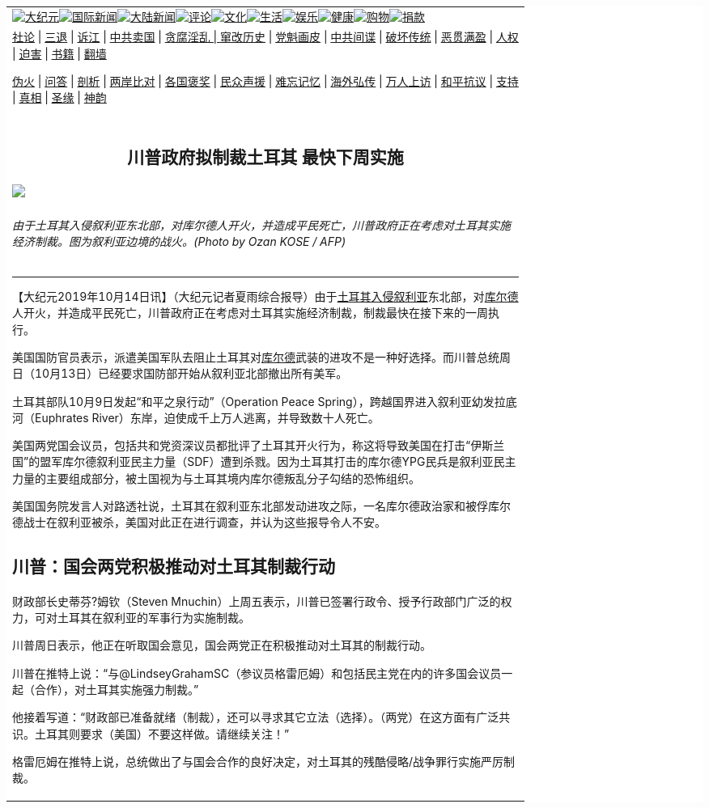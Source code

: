 <a name="1" id="1" target="_blank"></a><span id="1"></span>
<table border="0"><tr><td colspan="2" VALIGN=TOP><a href="https://github.com/jrxob2776/djy/blob/master/gb/nsc413.md#1"><img src="https://raw.githubusercontent.com/jrxob2776/www/master/t/djy/1.jpg" title="大纪元"></a><a href="https://github.com/jrxob2776/djy/blob/master/gb/n24hr.md#1"><img src="https://raw.githubusercontent.com/jrxob2776/www/master/t/djy/3.jpg" title="国际新闻"></a><a href="https://github.com/jrxob2776/djy/blob/master/gb/nsc413.md#1"><img src="https://raw.githubusercontent.com/jrxob2776/www/master/t/djy/4.jpg" title="大陆新闻"></a><a href="https://github.com/jrxob2776/djy/blob/master/gb/news392.md#1"><img src="https://raw.githubusercontent.com/jrxob2776/www/master/t/djy/5.jpg" title="评论"></a><a href="https://github.com/jrxob2776/djy/blob/master/gb/news2007.md#1"><img src="https://raw.githubusercontent.com/jrxob2776/www/master/t/djy/6.jpg" title="文化"></a><a href="https://github.com/jrxob2776/djy/blob/master/gb/news2008.md#1"><img src="https://raw.githubusercontent.com/jrxob2776/www/master/t/djy/7.jpg" title="生活"></a><a href="https://github.com/jrxob2776/djy/blob/master/gb/ncyule.md#1"><img src="https://raw.githubusercontent.com/jrxob2776/www/master/t/djy/8.jpg" title="娱乐"></a><a href="https://github.com/jrxob2776/djy/blob/master/gb/nsc1002.md#1"><img src="https://raw.githubusercontent.com/jrxob2776/www/master/t/djy/9.jpg" title="健康"><a href="https://www.youlucky.com"><img src="https://raw.githubusercontent.com/jrxob2776/www/master/t/djy/10.jpg" title="购物"></a><a href="https://www.supportepoch.org/donation?utm_medium=epochtimes&utm_source=referral&utm_campaign=donate_button_djyhomepage"><img src="https://raw.githubusercontent.com/jrxob2776/www/master/t/djy/12.jpg" title="捐款"></a></td></tr>
<tr><td colspan="2" VALIGN=TOP><a target="_blank" href="https://git.io/fjCRf">社论</a> | <a target="_blank" href="https://github.com/jrxob2776/djy/blob/master/gb/nf5657.md#1">三退</a> | <a target="_blank" href="https://github.com/jrxob2776/djy/blob/master/gb/nf6123.md#1">诉江</a> | <a target="_blank" href="https://github.com/jrxob2776/djy/blob/master/gb/nf1176117.md#1">中共卖国</a> | <a target="_blank" href="https://github.com/jrxob2776/djy/blob/master/gb/nf5773.md#1">贪腐淫乱 | <a target="_blank" href="https://github.com/jrxob2776/djy/blob/master/gb/nf1176115.md#1">窜改历史</a> | <a target="_blank" href="https://github.com/jrxob2776/djy/blob/master/gb/nf1176107.md#1">党魁画皮</a> | <a target="_blank" href="https://github.com/jrxob2776/djy/blob/master/gb/nf1320400.md#1">中共间谍</a> | <a target="_blank" href="https://github.com/jrxob2776/djy/blob/master/gb/nf1176114.md#1">破坏传统</a> | <a target="_blank" href="https://github.com/jrxob2776/djy/blob/master/gb/nf5287.md#1">恶贯满盈</a> | <a target="_blank" href="https://github.com/jrxob2776/djy/blob/master/gb/ncid278.md#1">人权</a> | <a target="_blank" href="https://github.com/jrxob2776/djy/blob/master/gb/nf1176111.md#1">迫害</a> | <a target="_blank" href="https://github.com/jrxob2776/djy/blob/master/gb/nf1235328.md#1">书籍</a> | <a target="_blank" href="https://github.com/jrxob2776/www/blob/master/README.md?zsrh#1">翻墙</a></p><p><a target="_blank" href="https://github.com/jrxob2776/djy/blob/master/gb/nf5562.md#1">伪火</a> | <a target="_blank" href="https://github.com/jrxob2776/djy/blob/master/gb/nf4378.md#1">问答</a> | <a target="_blank" href="https://github.com/jrxob2776/djy/blob/master/gb/nf5792.md#1">剖析</a> | <a target="_blank" href="https://github.com/jrxob2776/djy/blob/master/gb/nf5735.md#1">两岸比对</a> | <a target="_blank" href="https://github.com/jrxob2776/djy/blob/master/gb/nf6119.md#1">各国褒奖</a> | <a target="_blank" href="https://github.com/jrxob2776/djy/blob/master/gb/nf6120.md#1">民众声援</a> | <a target="_blank" href="https://github.com/jrxob2776/djy/blob/master/gb/nf1188594.md#1">难忘记忆</a> | <a target="_blank" href="https://github.com/jrxob2776/djy/blob/master/gb/nf3180.md#1">海外弘传</a> | <a target="_blank" href="https://github.com/jrxob2776/djy/blob/master/gb/nf5410.md#1">万人上访</a> | <a target="_blank" href="https://github.com/jrxob2776/ntdtv/blob/master/gb/prog1530_1.md#1">和平抗议</a> | <a target="_blank" href="https://github.com/jrxob2776/djy/blob/master/gb/nf4386.md#1">支持</a> | <a target="_blank" href="https://github.com/jrxob2776/djy/blob/master/gb/nf4389.md#1">真相</a> | <a target="_blank" href="https://github.com/jrxob2776/djy/blob/master/gb/nf5790.md#1">圣缘</a> | <a target="_blank" href="https://github.com/jrxob2776/djy/blob/master/gb/nf4786.md#1">神韵</a></td></tr>
<tr><td VALIGN=TOP width="626"><h2 align=center>川普政府拟制裁土耳其 最快下周实施</h2>
<img src="http://i.epochtimes.com/assets/uploads/2019/10/000_1LD8QF-600x400.jpg" />
<h6>由于土耳其入侵叙利亚东北部，对库尔德人开火，并造成平民死亡，川普政府正在考虑对土耳其实施经济制裁。图为叙利亚边境的战火。(Photo by Ozan KOSE / AFP)
</h6>
<hr>
<p>【大纪元2019年10月14日讯】（大纪元记者夏雨综合报导）由于<a href="https://github.com/jrxob2776/djy/blob/master/gb/tag/%E5%9C%9F%E8%80%B3%E5%85%B6%E5%85%A5%E4%BE%B5%E5%8F%99%E5%88%A9%E4%BA%9A.md">土耳其入侵叙利亚</a>东北部，对<a href="https://github.com/jrxob2776/djy/blob/master/gb/tag/%E5%BA%93%E5%B0%94%E5%BE%B7.md">库尔德</a>人开火，并造成平民死亡，川普政府正在考虑对土耳其实施经济制裁，制裁最快在接下来的一周执行。</p>
<p>美国国防官员表示，派遣美国军队去阻止土耳其对<a href="https://github.com/jrxob2776/djy/blob/master/gb/tag/%E5%BA%93%E5%B0%94%E5%BE%B7.md">库尔德</a>武装的进攻不是一种好选择。而川普总统周日（10月13日）已经要求国防部开始从叙利亚北部撤出所有美军。</p>
<p>土耳其部队10月9日发起“和平之泉行动”（Operation Peace Spring），跨越国界进入叙利亚幼发拉底河（Euphrates River）东岸，迫使成千上万人逃离，并导致数十人死亡。</p>
<p>美国两党国会议员，包括共和党资深议员都批评了土耳其开火行为，称这将导致美国在打击“伊斯兰国”的盟军库尔德叙利亚民主力量（SDF）遭到杀戮。因为土耳其打击的库尔德YPG民兵是叙利亚民主力量的主要组成部分，被土国视为与土耳其境内库尔德叛乱分子勾结的恐怖组织。</p>
<p>美国国务院发言人对路透社说，土耳其在叙利亚东北部发动进攻之际，一名库尔德政治家和被俘库尔德战士在叙利亚被杀，美国对此正在进行调查，并认为这些报导令人不安。</p>
<h2>川普：国会两党积极推动对土耳其制裁行动</h2>
<p>财政部长史蒂芬?姆钦（Steven Mnuchin）上周五表示，川普已签署行政令、授予行政部门广泛的权力，可对土耳其在叙利亚的军事行为实施制裁。</p>
<p>川普周日表示，他正在听取国会意见，国会两党正在积极推动对土耳其的制裁行动。</p>
<p>川普在推特上说：“与@LindseyGrahamSC（参议员格雷厄姆）和包括民主党在内的许多国会议员一起（合作），对土耳其实施强力制裁。”</p>
<p>他接着写道：“财政部已准备就绪（制裁），还可以寻求其它立法（选择）。（两党）在这方面有广泛共识。土耳其则要求（美国）不要这样做。请继续关注！”</p>
<p>格雷厄姆在推特上说，总统做出了与国会合作的良好决定，对土耳其的残酷侵略/战争罪行实施严厉制裁。</p>